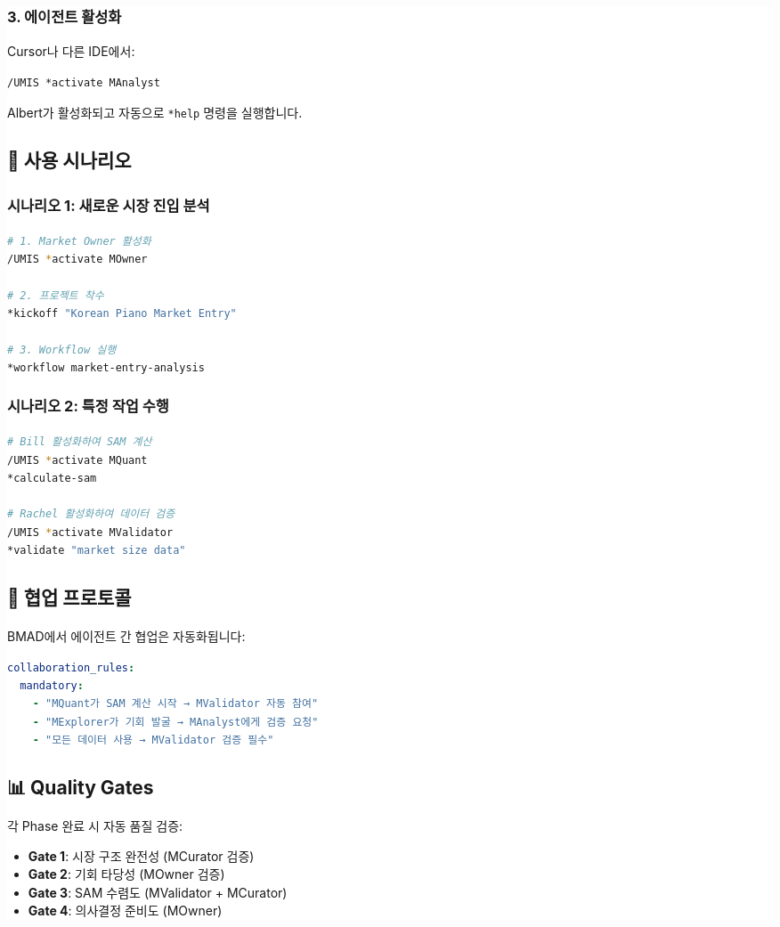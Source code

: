 ### 3. 에이전트 활성화

Cursor나 다른 IDE에서:

```
/UMIS *activate MAnalyst
```

Albert가 활성화되고 자동으로 `*help` 명령을 실행합니다.

## 💼 사용 시나리오

### 시나리오 1: 새로운 시장 진입 분석

```bash
# 1. Market Owner 활성화
/UMIS *activate MOwner

# 2. 프로젝트 착수
*kickoff "Korean Piano Market Entry"

# 3. Workflow 실행
*workflow market-entry-analysis
```

### 시나리오 2: 특정 작업 수행

```bash
# Bill 활성화하여 SAM 계산
/UMIS *activate MQuant
*calculate-sam

# Rachel 활성화하여 데이터 검증
/UMIS *activate MValidator
*validate "market size data"
```

## 🔄 협업 프로토콜

BMAD에서 에이전트 간 협업은 자동화됩니다:

```yaml
collaboration_rules:
  mandatory:
    - "MQuant가 SAM 계산 시작 → MValidator 자동 참여"
    - "MExplorer가 기회 발굴 → MAnalyst에게 검증 요청"
    - "모든 데이터 사용 → MValidator 검증 필수"
```

## 📊 Quality Gates

각 Phase 완료 시 자동 품질 검증:

- **Gate 1**: 시장 구조 완전성 (MCurator 검증)
- **Gate 2**: 기회 타당성 (MOwner 검증)
- **Gate 3**: SAM 수렴도 (MValidator + MCurator)
- **Gate 4**: 의사결정 준비도 (MOwner)
